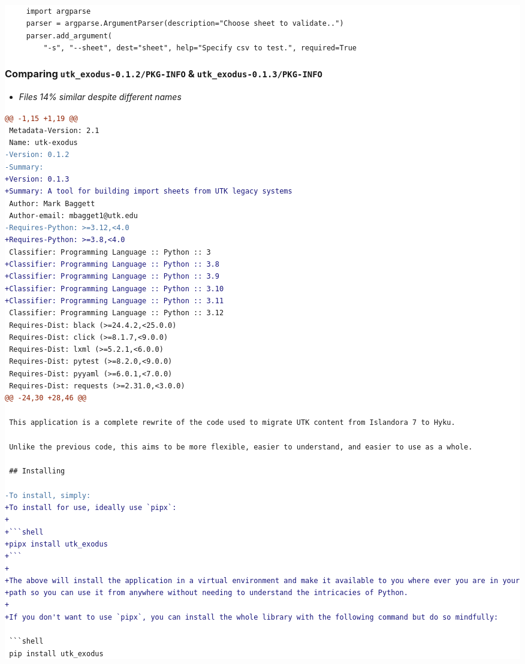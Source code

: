 ```diff
     import argparse
     parser = argparse.ArgumentParser(description="Choose sheet to validate..")
     parser.add_argument(
         "-s", "--sheet", dest="sheet", help="Specify csv to test.", required=True
```

### Comparing `utk_exodus-0.1.2/PKG-INFO` & `utk_exodus-0.1.3/PKG-INFO`

 * *Files 14% similar despite different names*

```diff
@@ -1,15 +1,19 @@
 Metadata-Version: 2.1
 Name: utk-exodus
-Version: 0.1.2
-Summary: 
+Version: 0.1.3
+Summary: A tool for building import sheets from UTK legacy systems
 Author: Mark Baggett
 Author-email: mbagget1@utk.edu
-Requires-Python: >=3.12,<4.0
+Requires-Python: >=3.8,<4.0
 Classifier: Programming Language :: Python :: 3
+Classifier: Programming Language :: Python :: 3.8
+Classifier: Programming Language :: Python :: 3.9
+Classifier: Programming Language :: Python :: 3.10
+Classifier: Programming Language :: Python :: 3.11
 Classifier: Programming Language :: Python :: 3.12
 Requires-Dist: black (>=24.4.2,<25.0.0)
 Requires-Dist: click (>=8.1.7,<9.0.0)
 Requires-Dist: lxml (>=5.2.1,<6.0.0)
 Requires-Dist: pytest (>=8.2.0,<9.0.0)
 Requires-Dist: pyyaml (>=6.0.1,<7.0.0)
 Requires-Dist: requests (>=2.31.0,<3.0.0)
@@ -24,30 +28,46 @@
 
 This application is a complete rewrite of the code used to migrate UTK content from Islandora 7 to Hyku.
 
 Unlike the previous code, this aims to be more flexible, easier to understand, and easier to use as a whole.
 
 ## Installing
 
-To install, simply:
+To install for use, ideally use `pipx`:
+
+```shell
+pipx install utk_exodus
+```
+
+The above will install the application in a virtual environment and make it available to you where ever you are in your
+path so you can use it from anywhere without needing to understand the intricacies of Python. 
+
+If you don't want to use `pipx`, you can install the whole library with the following command but do so mindfully:
 
 ```shell
 pip install utk_exodus
 ```
 